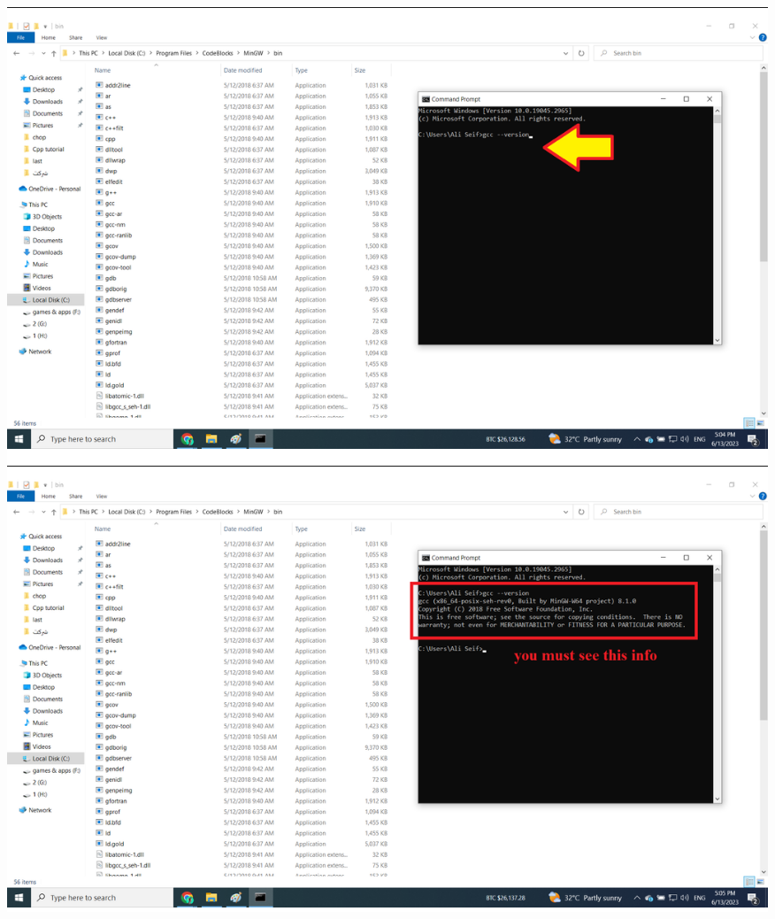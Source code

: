 ____________________________________________________

<img src="https://github.com/DrAliSeif/Install_Cpp_with_codeblocks_Tutorial/blob/main/Install%20Cpp%20with%20code%20blocks%20Tutorial%20images/17.png" width=100% height=100%>

____________________________________________________

<img src="https://github.com/DrAliSeif/Install_Cpp_with_codeblocks_Tutorial/blob/main/Install%20Cpp%20with%20code%20blocks%20Tutorial%20images/18.png" width=100% height=100%>

